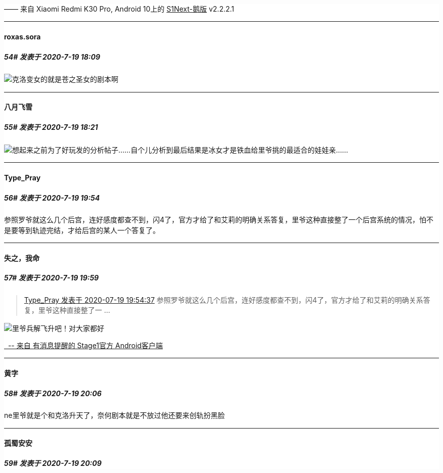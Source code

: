 —— 来自 Xiaomi Redmi K30 Pro, Android 10上的 [S1Next-鹅版](https://github.com/ykrank/S1-Next/releases) v2.2.2.1


-----

####  roxas.sora  
##### 54#       发表于 2020-7-19 18:09


<img src="https://static.saraba1st.com/image/smiley/face2017/066.png" referrerpolicy="no-referrer">克洛变女的就是苍之圣女的剧本啊


-----

####  八月飞雪  
##### 55#       发表于 2020-7-19 18:21


<img src="https://static.saraba1st.com/image/smiley/face2017/047.png" referrerpolicy="no-referrer">想起来之前为了好玩发的分析帖子……自个儿分析到最后结果是冰女才是铁血给里爷挑的最适合的娃娃亲……


-----

####  Type_Pray  
##### 56#       发表于 2020-7-19 19:54


参照罗爷就这么几个后宫，连好感度都查不到，闪4了，官方才给了和艾莉的明确关系答复，里爷这种直接整了一个后宫系统的情况，怕不是要等到轨迹完结，才给后宫的某人一个答复了。


-----

####  失之，我命  
##### 57#       发表于 2020-7-19 19:59


<blockquote><a href="httphttps://bbs.saraba1st.com/2b/forum.php?mod=redirect&amp;goto=findpost&amp;pid=48154140&amp;ptid=1947522" target="_blank">Type_Pray 发表于 2020-07-19 19:54:37</a>
参照罗爷就这么几个后宫，连好感度都查不到，闪4了，官方才给了和艾莉的明确关系答复，里爷这种直接整了一 ...</blockquote><img src="https://static.saraba1st.com/image/smiley/face2017/037.png" referrerpolicy="no-referrer">里爷兵解飞升吧！对大家都好

[  -- 来自 有消息提醒的 Stage1官方 Android客户端](https://www.coolapk.com/apk/140634)


-----

####  黄字  
##### 58#       发表于 2020-7-19 20:06


ne里爷就是个和克洛升天了，奈何剧本就是不放过他还要来创轨扮黑脸


-----

####  孤蜀安安  
##### 59#       发表于 2020-7-19 20:09
